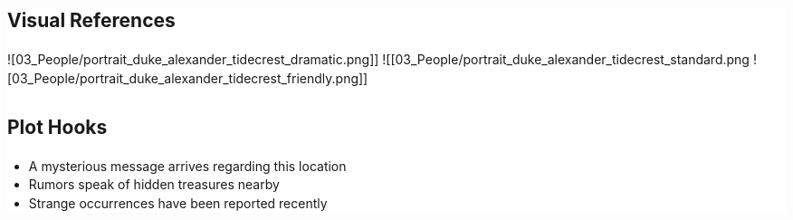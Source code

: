 
## Visual References
![03_People/portrait_duke_alexander_tidecrest_dramatic.png]]
![[03_People/portrait_duke_alexander_tidecrest_standard.png
![03_People/portrait_duke_alexander_tidecrest_friendly.png]]

## Plot Hooks
- A mysterious message arrives regarding this location
- Rumors speak of hidden treasures nearby
- Strange occurrences have been reported recently
